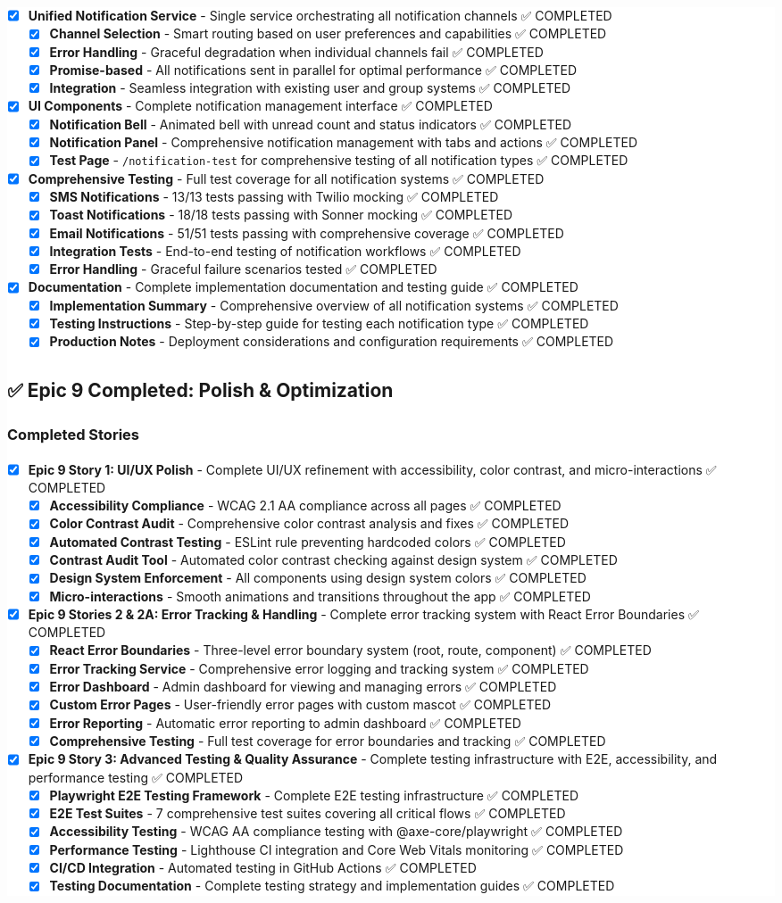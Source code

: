 
- [x] **Unified Notification Service** - Single service orchestrating all notification channels ✅ COMPLETED
  - [x] **Channel Selection** - Smart routing based on user preferences and capabilities ✅ COMPLETED
  - [x] **Error Handling** - Graceful degradation when individual channels fail ✅ COMPLETED
  - [x] **Promise-based** - All notifications sent in parallel for optimal performance ✅ COMPLETED
  - [x] **Integration** - Seamless integration with existing user and group systems ✅ COMPLETED

- [x] **UI Components** - Complete notification management interface ✅ COMPLETED
  - [x] **Notification Bell** - Animated bell with unread count and status indicators ✅ COMPLETED
  - [x] **Notification Panel** - Comprehensive notification management with tabs and actions ✅ COMPLETED
  - [x] **Test Page** - `/notification-test` for comprehensive testing of all notification types ✅ COMPLETED

- [x] **Comprehensive Testing** - Full test coverage for all notification systems ✅ COMPLETED
  - [x] **SMS Notifications** - 13/13 tests passing with Twilio mocking ✅ COMPLETED
  - [x] **Toast Notifications** - 18/18 tests passing with Sonner mocking ✅ COMPLETED
  - [x] **Email Notifications** - 51/51 tests passing with comprehensive coverage ✅ COMPLETED
  - [x] **Integration Tests** - End-to-end testing of notification workflows ✅ COMPLETED
  - [x] **Error Handling** - Graceful failure scenarios tested ✅ COMPLETED

- [x] **Documentation** - Complete implementation documentation and testing guide ✅ COMPLETED
  - [x] **Implementation Summary** - Comprehensive overview of all notification systems ✅ COMPLETED
  - [x] **Testing Instructions** - Step-by-step guide for testing each notification type ✅ COMPLETED
  - [x] **Production Notes** - Deployment considerations and configuration requirements ✅ COMPLETED

## ✅ Epic 9 Completed: Polish & Optimization

### Completed Stories

- [x] **Epic 9 Story 1: UI/UX Polish** - Complete UI/UX refinement with accessibility, color contrast, and micro-interactions ✅ COMPLETED
  - [x] **Accessibility Compliance** - WCAG 2.1 AA compliance across all pages ✅ COMPLETED
  - [x] **Color Contrast Audit** - Comprehensive color contrast analysis and fixes ✅ COMPLETED
  - [x] **Automated Contrast Testing** - ESLint rule preventing hardcoded colors ✅ COMPLETED
  - [x] **Contrast Audit Tool** - Automated color contrast checking against design system ✅ COMPLETED
  - [x] **Design System Enforcement** - All components using design system colors ✅ COMPLETED
  - [x] **Micro-interactions** - Smooth animations and transitions throughout the app ✅ COMPLETED

- [x] **Epic 9 Stories 2 & 2A: Error Tracking & Handling** - Complete error tracking system with React Error Boundaries ✅ COMPLETED
  - [x] **React Error Boundaries** - Three-level error boundary system (root, route, component) ✅ COMPLETED
  - [x] **Error Tracking Service** - Comprehensive error logging and tracking system ✅ COMPLETED
  - [x] **Error Dashboard** - Admin dashboard for viewing and managing errors ✅ COMPLETED
  - [x] **Custom Error Pages** - User-friendly error pages with custom mascot ✅ COMPLETED
  - [x] **Error Reporting** - Automatic error reporting to admin dashboard ✅ COMPLETED
  - [x] **Comprehensive Testing** - Full test coverage for error boundaries and tracking ✅ COMPLETED

- [x] **Epic 9 Story 3: Advanced Testing & Quality Assurance** - Complete testing infrastructure with E2E, accessibility, and performance testing ✅ COMPLETED
  - [x] **Playwright E2E Testing Framework** - Complete E2E testing infrastructure ✅ COMPLETED
  - [x] **E2E Test Suites** - 7 comprehensive test suites covering all critical flows ✅ COMPLETED
  - [x] **Accessibility Testing** - WCAG AA compliance testing with @axe-core/playwright ✅ COMPLETED
  - [x] **Performance Testing** - Lighthouse CI integration and Core Web Vitals monitoring ✅ COMPLETED
  - [x] **CI/CD Integration** - Automated testing in GitHub Actions ✅ COMPLETED
  - [x] **Testing Documentation** - Complete testing strategy and implementation guides ✅ COMPLETED
